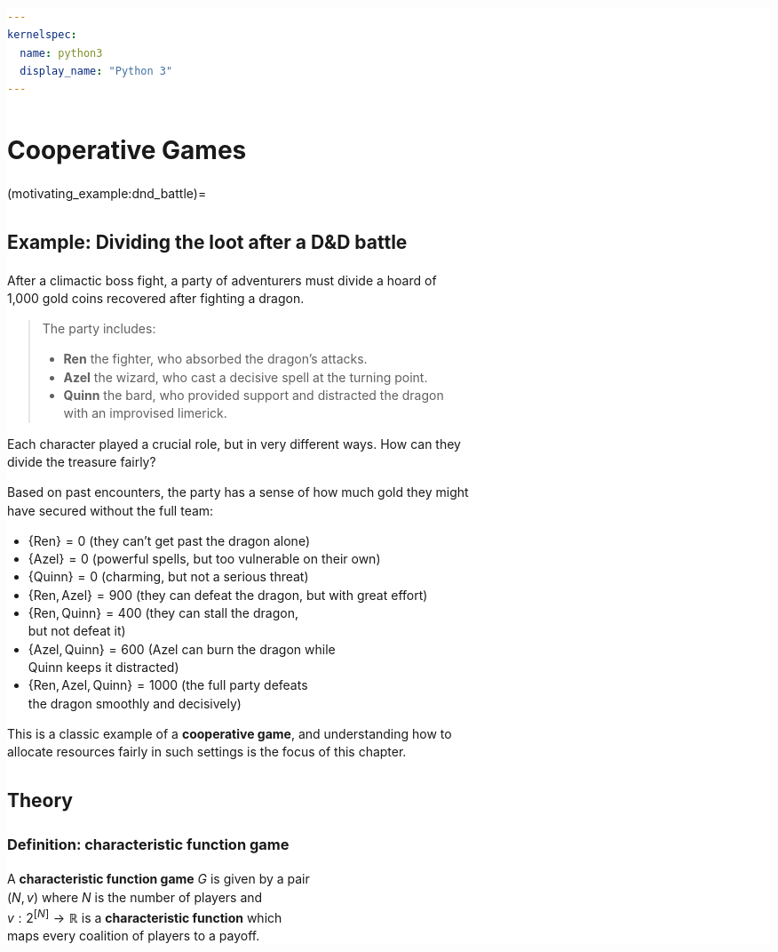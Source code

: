 ```yaml
---
kernelspec:
  name: python3
  display_name: "Python 3"
---
```


# Cooperative Games

(motivating_example:dnd_battle)=

## Example: Dividing the loot after a D&D battle

After a climactic boss fight, a party of adventurers must divide a hoard of  
1,000 gold coins recovered after fighting a dragon.

> The party includes:
>
> - **Ren** the fighter, who absorbed the dragon’s attacks.
> - **Azel** the wizard, who cast a decisive spell at the turning point.
> - **Quinn** the bard, who provided support and distracted the dragon  
>   with an improvised limerick.

Each character played a crucial role, but in very different ways. How can they  
divide the treasure fairly?

Based on past encounters, the party has a sense of how much gold they might  
have secured without the full team:

- $\{\text{Ren}\} = 0$ (they can’t get past the dragon alone)
- $\{\text{Azel}\} = 0$ (powerful spells, but too vulnerable on their own)
- $\{\text{Quinn}\} = 0$ (charming, but not a serious threat)
- $\{\text{Ren}, \text{Azel}\} = 900$ (they can defeat the dragon, but with great effort)
- $\{\text{Ren}, \text{Quinn}\} = 400$ (they can stall the dragon,  
  but not defeat it)
- $\{\text{Azel}, \text{Quinn}\} = 600$ (Azel can burn the dragon while  
  Quinn keeps it distracted)
- $\{\text{Ren}, \text{Azel}, \text{Quinn}\} = 1000$ (the full party defeats  
  the dragon smoothly and decisively)

This is a classic example of a **cooperative game**, and understanding how to  
allocate resources fairly in such settings is the focus of this chapter.

## Theory

### Definition: characteristic function game

A **characteristic function game** $G$ is given by a pair  
$(N, v)$ where $N$ is the number of players and  
$v: 2^{[N]} \to \mathbb{R}$ is a **characteristic function** which  
maps every coalition of players to a payoff.
